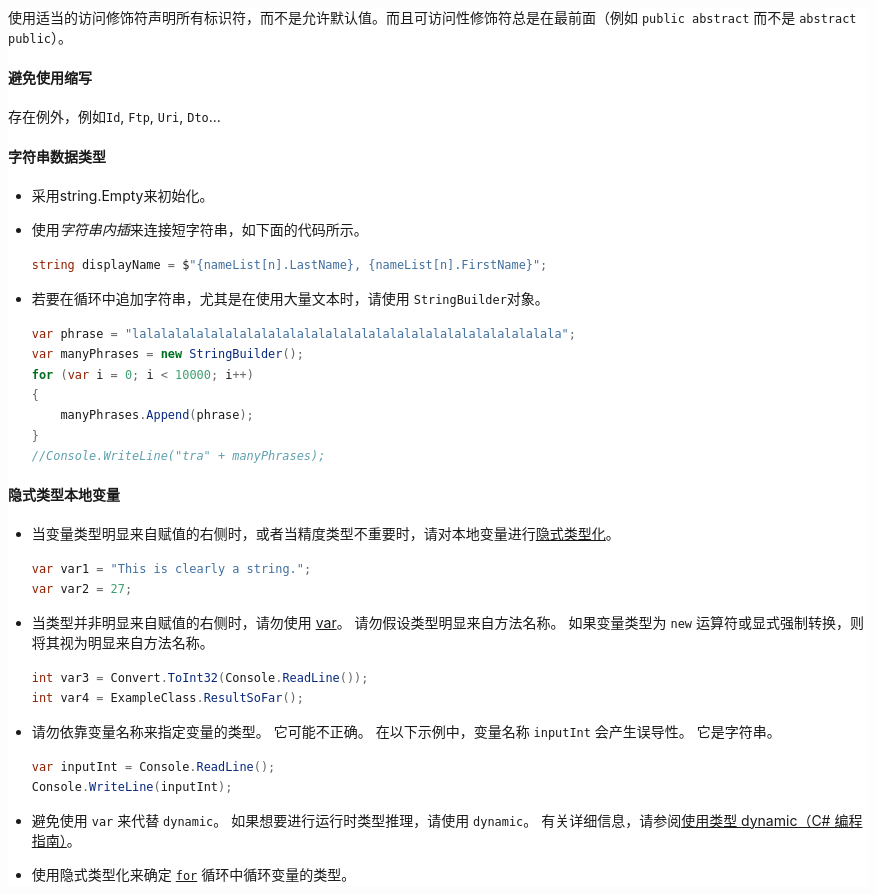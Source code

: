 使用适当的访问修饰符声明所有标识符，而不是允许默认值。而且可访问性修饰符总是在最前面（例如 `public abstract` 而不是 `abstract public`）。

#### 避免使用缩写

存在例外，例如`Id`, `Ftp`, `Uri`, `Dto`...

#### 字符串数据类型

-   采用string.Empty来初始化。

-   使用*字符串内插*来连接短字符串，如下面的代码所示。

    ```csharp
    string displayName = $"{nameList[n].LastName}, {nameList[n].FirstName}";
    ```

-   若要在循环中追加字符串，尤其是在使用大量文本时，请使用 `StringBuilder`对象。

    ```csharp
    var phrase = "lalalalalalalalalalalalalalalalalalalalalalalalalalalalalala";
    var manyPhrases = new StringBuilder();
    for (var i = 0; i < 10000; i++)
    {
        manyPhrases.Append(phrase);
    }
    //Console.WriteLine("tra" + manyPhrases);
    ```

#### 隐式类型本地变量

-   当变量类型明显来自赋值的右侧时，或者当精度类型不重要时，请对本地变量进行[隐式类型化](https://docs.microsoft.com/zh-cn/dotnet/csharp/programming-guide/classes-and-structs/implicitly-typed-local-variables)。

    ```csharp
    var var1 = "This is clearly a string.";
    var var2 = 27;
    ```

-   当类型并非明显来自赋值的右侧时，请勿使用 [var](https://docs.microsoft.com/zh-cn/dotnet/csharp/language-reference/keywords/var)。 请勿假设类型明显来自方法名称。 如果变量类型为 `new` 运算符或显式强制转换，则将其视为明显来自方法名称。

    ```csharp
    int var3 = Convert.ToInt32(Console.ReadLine()); 
    int var4 = ExampleClass.ResultSoFar();
    ```

-   请勿依靠变量名称来指定变量的类型。 它可能不正确。 在以下示例中，变量名称 `inputInt` 会产生误导性。 它是字符串。

    ```csharp
    var inputInt = Console.ReadLine();
    Console.WriteLine(inputInt);
    ```

-   避免使用 `var` 来代替 `dynamic`。 如果想要进行运行时类型推理，请使用 `dynamic`。 有关详细信息，请参阅[使用类型 dynamic（C# 编程指南）](https://docs.microsoft.com/zh-cn/dotnet/csharp/programming-guide/types/using-type-dynamic)。

-   使用隐式类型化来确定 [`for`](https://docs.microsoft.com/zh-cn/dotnet/csharp/language-reference/statements/iteration-statements#the-for-statement) 循环中循环变量的类型。
